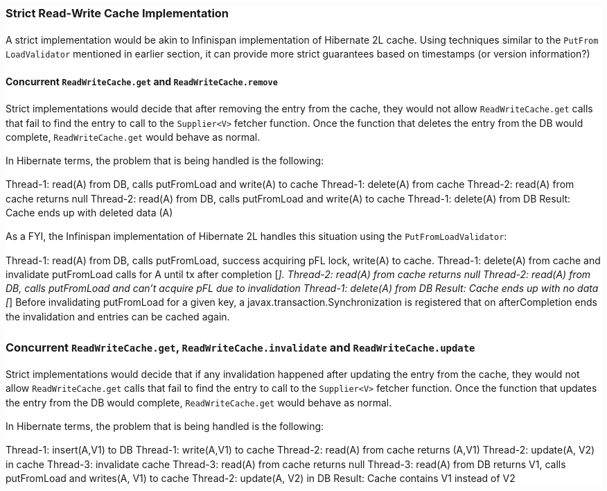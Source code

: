 
### Strict Read-Write Cache Implementation

A strict implementation would be akin to Infinispan implementation of Hibernate 2L cache.
Using techniques similar to the `PutFromLoadValidator` mentioned in earlier section, 
it can provide more strict guarantees based on timestamps (or version information?)  


#### Concurrent `ReadWriteCache.get` and `ReadWriteCache.remove` 

Strict implementations would decide that after removing the entry from the cache,
they would not allow `ReadWriteCache.get` calls that fail to find the entry to call to the `Supplier<V>` fetcher function.
Once the function that deletes the entry from the DB would complete, `ReadWriteCache.get` would behave as normal. 
 
In Hibernate terms, the problem that is being handled is the following:

Thread-1: read(A) from DB, calls putFromLoad and write(A) to cache
Thread-1: delete(A) from cache
Thread-2: read(A) from cache returns null
Thread-2: read(A) from DB, calls putFromLoad and write(A) to cache
Thread-1: delete(A) from DB
Result: Cache ends up with deleted data (A)

As a FYI, the Infinispan implementation of Hibernate 2L handles this situation using the `PutFromLoadValidator`:

Thread-1: read(A) from DB, calls putFromLoad, success acquiring pFL lock, write(A) to cache.
Thread-1: delete(A) from cache and invalidate putFromLoad calls for A until tx after completion [*].
Thread-2: read(A) from cache returns null
Thread-2: read(A) from DB, calls putFromLoad and can’t acquire pFL due to invalidation
Thread-1: delete(A) from DB
Result: Cache ends up with no data
[*] Before invalidating putFromLoad for a given key, a javax.transaction.Synchronization is registered that on afterCompletion ends the invalidation and entries can be cached again.


### Concurrent `ReadWriteCache.get`, `ReadWriteCache.invalidate` and `ReadWriteCache.update`

Strict implementations would decide that if any invalidation happened after updating the entry from the cache,
they would not allow `ReadWriteCache.get` calls that fail to find the entry to call to the `Supplier<V>` fetcher function.
Once the function that updates the entry from the DB would complete, `ReadWriteCache.get` would behave as normal. 

In Hibernate terms, the problem that is being handled is the following:

Thread-1: insert(A,V1) to DB
Thread-1: write(A,V1) to cache
Thread-2: read(A) from cache returns (A,V1)
Thread-2: update(A, V2) in cache
Thread-3: invalidate cache
Thread-3: read(A) from cache returns null
Thread-3: read(A) from DB returns V1, calls putFromLoad and writes(A, V1) to cache
Thread-2: update(A, V2) in DB
Result: Cache contains V1 instead of V2
